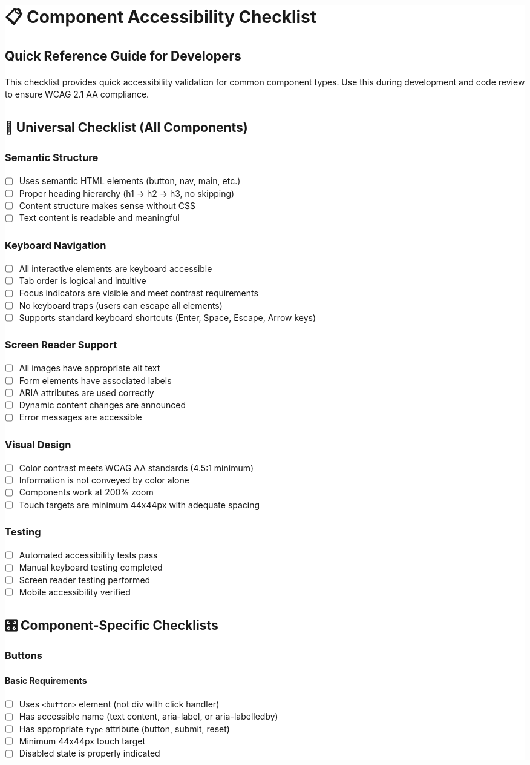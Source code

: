 # 📋 Component Accessibility Checklist

## Quick Reference Guide for Developers

This checklist provides quick accessibility validation for common component types. Use this during development and code review to ensure WCAG 2.1 AA compliance.

## 🔲 Universal Checklist (All Components)

### Semantic Structure
- [ ] Uses semantic HTML elements (button, nav, main, etc.)
- [ ] Proper heading hierarchy (h1 → h2 → h3, no skipping)
- [ ] Content structure makes sense without CSS
- [ ] Text content is readable and meaningful

### Keyboard Navigation
- [ ] All interactive elements are keyboard accessible
- [ ] Tab order is logical and intuitive
- [ ] Focus indicators are visible and meet contrast requirements
- [ ] No keyboard traps (users can escape all elements)
- [ ] Supports standard keyboard shortcuts (Enter, Space, Escape, Arrow keys)

### Screen Reader Support
- [ ] All images have appropriate alt text
- [ ] Form elements have associated labels
- [ ] ARIA attributes are used correctly
- [ ] Dynamic content changes are announced
- [ ] Error messages are accessible

### Visual Design
- [ ] Color contrast meets WCAG AA standards (4.5:1 minimum)
- [ ] Information is not conveyed by color alone
- [ ] Components work at 200% zoom
- [ ] Touch targets are minimum 44x44px with adequate spacing

### Testing
- [ ] Automated accessibility tests pass
- [ ] Manual keyboard testing completed
- [ ] Screen reader testing performed
- [ ] Mobile accessibility verified

## 🎛️ Component-Specific Checklists

### Buttons

#### Basic Requirements
- [ ] Uses `<button>` element (not div with click handler)
- [ ] Has accessible name (text content, aria-label, or aria-labelledby)
- [ ] Has appropriate `type` attribute (button, submit, reset)
- [ ] Minimum 44x44px touch target
- [ ] Disabled state is properly indicated
